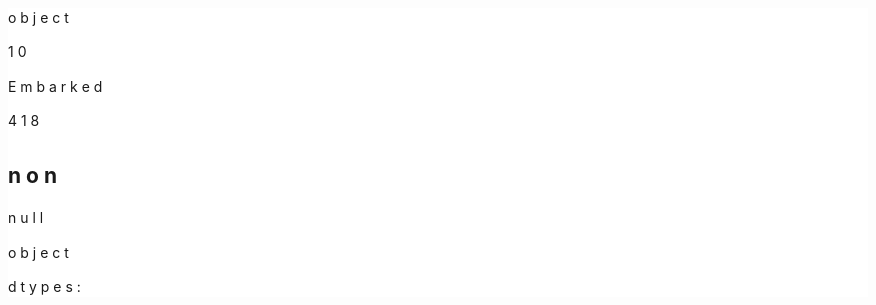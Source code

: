 o
b
j
e
c
t
 


 
1
0
 
 
E
m
b
a
r
k
e
d
 
 
 
 
 
4
1
8
 
n
o
n
-
n
u
l
l
 
 
 
 
o
b
j
e
c
t
 


d
t
y
p
e
s
:
 